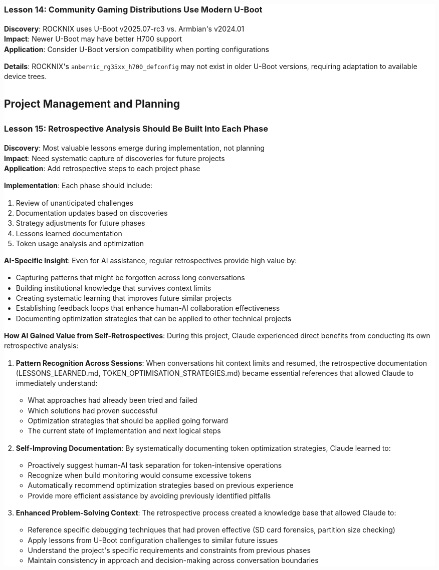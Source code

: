 ### Lesson 14: Community Gaming Distributions Use Modern U-Boot
**Discovery**: ROCKNIX uses U-Boot v2025.07-rc3 vs. Armbian's v2024.01  
**Impact**: Newer U-Boot may have better H700 support  
**Application**: Consider U-Boot version compatibility when porting configurations

**Details**: ROCKNIX's `anbernic_rg35xx_h700_defconfig` may not exist in older U-Boot versions, requiring adaptation to available device trees.

## Project Management and Planning

### Lesson 15: Retrospective Analysis Should Be Built Into Each Phase
**Discovery**: Most valuable lessons emerge during implementation, not planning  
**Impact**: Need systematic capture of discoveries for future projects  
**Application**: Add retrospective steps to each project phase

**Implementation**: Each phase should include:
1. Review of unanticipated challenges
2. Documentation updates based on discoveries
3. Strategy adjustments for future phases
4. Lessons learned documentation
5. Token usage analysis and optimization

**AI-Specific Insight**: Even for AI assistance, regular retrospectives provide high value by:
- Capturing patterns that might be forgotten across long conversations
- Building institutional knowledge that survives context limits
- Creating systematic learning that improves future similar projects
- Establishing feedback loops that enhance human-AI collaboration effectiveness
- Documenting optimization strategies that can be applied to other technical projects

**How AI Gained Value from Self-Retrospectives**: During this project, Claude experienced direct benefits from conducting its own retrospective analysis:

1. **Pattern Recognition Across Sessions**: When conversations hit context limits and resumed, the retrospective documentation (LESSONS_LEARNED.md, TOKEN_OPTIMISATION_STRATEGIES.md) became essential references that allowed Claude to immediately understand:
   - What approaches had already been tried and failed
   - Which solutions had proven successful
   - Optimization strategies that should be applied going forward
   - The current state of implementation and next logical steps

2. **Self-Improving Documentation**: By systematically documenting token optimization strategies, Claude learned to:
   - Proactively suggest human-AI task separation for token-intensive operations
   - Recognize when build monitoring would consume excessive tokens
   - Automatically recommend optimization strategies based on previous experience
   - Provide more efficient assistance by avoiding previously identified pitfalls

3. **Enhanced Problem-Solving Context**: The retrospective process created a knowledge base that allowed Claude to:
   - Reference specific debugging techniques that had proven effective (SD card forensics, partition size checking)
   - Apply lessons from U-Boot configuration challenges to similar future issues
   - Understand the project's specific requirements and constraints from previous phases
   - Maintain consistency in approach and decision-making across conversation boundaries
